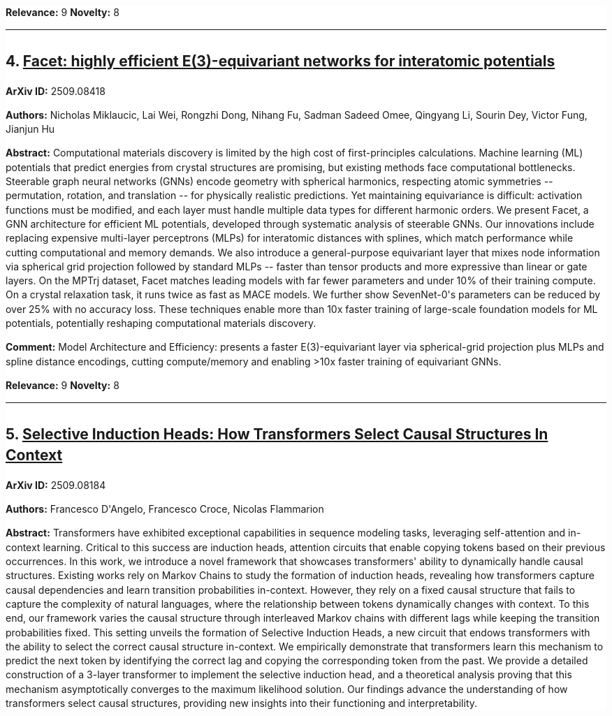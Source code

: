 **Relevance:** 9
**Novelty:** 8

---

## 4. [Facet: highly efficient E(3)-equivariant networks for interatomic potentials](https://arxiv.org/abs/2509.08418) <a id="link4"></a>

**ArXiv ID:** 2509.08418

**Authors:** Nicholas Miklaucic, Lai Wei, Rongzhi Dong, Nihang Fu, Sadman Sadeed Omee, Qingyang Li, Sourin Dey, Victor Fung, Jianjun Hu

**Abstract:** Computational materials discovery is limited by the high cost of first-principles calculations. Machine learning (ML) potentials that predict energies from crystal structures are promising, but existing methods face computational bottlenecks. Steerable graph neural networks (GNNs) encode geometry with spherical harmonics, respecting atomic symmetries -- permutation, rotation, and translation -- for physically realistic predictions. Yet maintaining equivariance is difficult: activation functions must be modified, and each layer must handle multiple data types for different harmonic orders. We present Facet, a GNN architecture for efficient ML potentials, developed through systematic analysis of steerable GNNs. Our innovations include replacing expensive multi-layer perceptrons (MLPs) for interatomic distances with splines, which match performance while cutting computational and memory demands. We also introduce a general-purpose equivariant layer that mixes node information via spherical grid projection followed by standard MLPs -- faster than tensor products and more expressive than linear or gate layers. On the MPTrj dataset, Facet matches leading models with far fewer parameters and under 10% of their training compute. On a crystal relaxation task, it runs twice as fast as MACE models. We further show SevenNet-0's parameters can be reduced by over 25% with no accuracy loss. These techniques enable more than 10x faster training of large-scale foundation models for ML potentials, potentially reshaping computational materials discovery.

**Comment:** Model Architecture and Efficiency: presents a faster E(3)-equivariant layer via spherical-grid projection plus MLPs and spline distance encodings, cutting compute/memory and enabling >10x faster training of equivariant GNNs.

**Relevance:** 9
**Novelty:** 8

---

## 5. [Selective Induction Heads: How Transformers Select Causal Structures In Context](https://arxiv.org/abs/2509.08184) <a id="link5"></a>

**ArXiv ID:** 2509.08184

**Authors:** Francesco D'Angelo, Francesco Croce, Nicolas Flammarion

**Abstract:** Transformers have exhibited exceptional capabilities in sequence modeling tasks, leveraging self-attention and in-context learning. Critical to this success are induction heads, attention circuits that enable copying tokens based on their previous occurrences. In this work, we introduce a novel framework that showcases transformers' ability to dynamically handle causal structures. Existing works rely on Markov Chains to study the formation of induction heads, revealing how transformers capture causal dependencies and learn transition probabilities in-context. However, they rely on a fixed causal structure that fails to capture the complexity of natural languages, where the relationship between tokens dynamically changes with context. To this end, our framework varies the causal structure through interleaved Markov chains with different lags while keeping the transition probabilities fixed. This setting unveils the formation of Selective Induction Heads, a new circuit that endows transformers with the ability to select the correct causal structure in-context. We empirically demonstrate that transformers learn this mechanism to predict the next token by identifying the correct lag and copying the corresponding token from the past. We provide a detailed construction of a 3-layer transformer to implement the selective induction head, and a theoretical analysis proving that this mechanism asymptotically converges to the maximum likelihood solution. Our findings advance the understanding of how transformers select causal structures, providing new insights into their functioning and interpretability.

